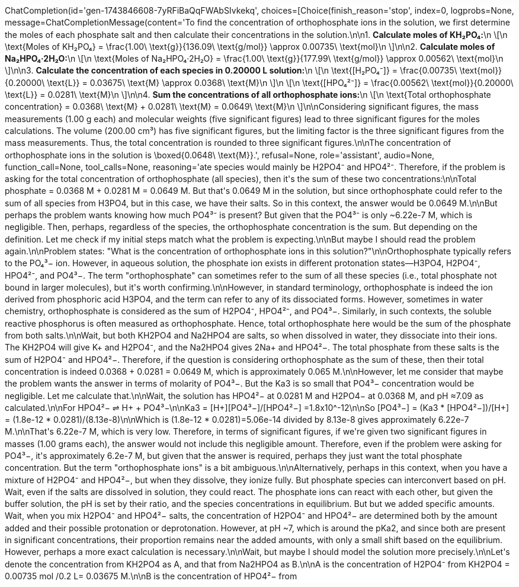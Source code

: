 ChatCompletion(id='gen-1743846608-7yRFiBaQqFWAbSIvkekq',
choices=[Choice(finish_reason='stop', index=0, logprobs=None, message=ChatCompletionMessage(content='To find the concentration of orthophosphate ions in the solution, we first determine the moles of each phosphate salt and then calculate their concentrations in the solution.\n\n1. **Calculate moles of KH₂PO₄:**\n   \\[\n   \\text{Moles of KH₂PO₄} = \\frac{1.00\\ \\text{g}}{136.09\\ \\text{g/mol}} \\approx 0.00735\\ \\text{mol}\n   \\]\n\n2. **Calculate moles of Na₂HPO₄·2H₂O:**\n   \\[\n   \\text{Moles of Na₂HPO₄·2H₂O} = \\frac{1.00\\ \\text{g}}{177.99\\ \\text{g/mol}} \\approx 0.00562\\ \\text{mol}\n   \\]\n\n3. **Calculate the concentration of each species in 0.20000 L solution:**\n   \\[\n   \\text{[H₂PO₄⁻]} = \\frac{0.00735\\ \\text{mol}}{0.20000\\ \\text{L}} = 0.03675\\ \\text{M} \\approx 0.0368\\ \\text{M}\n   \\]\n   \\[\n   \\text{[HPO₄²⁻]} = \\frac{0.00562\\ \\text{mol}}{0.20000\\ \\text{L}} = 0.0281\\ \\text{M}\n   \\]\n\n4. **Sum the concentrations of all orthophosphate ions:**\n   \\[\n   \\text{Total orthophosphate concentration} = 0.0368\\ \\text{M} + 0.0281\\ \\text{M} = 0.0649\\ \\text{M}\n   \\]\n\nConsidering significant figures, the mass measurements (1.00 g each) and molecular weights (five significant figures) lead to three significant figures for the moles calculations. The volume (200.00 cm³) has five significant figures, but the limiting factor is the three significant figures from the mass measurements. Thus, the total concentration is rounded to three significant figures.\n\nThe concentration of orthophosphate ions in the solution is \\boxed{0.0648\\ \\text{M}}.', refusal=None, role='assistant', audio=None, function_call=None, tool_calls=None, reasoning='ate species would mainly be H2PO4⁻ and HPO4²⁻. Therefore, if the problem is asking for the total concentration of orthophosphate (all species), then it\'s the sum of these two concentrations:\n\nTotal phosphate = 0.0368 M + 0.0281 M = 0.0649 M. But that\'s 0.0649 M in the solution, but since orthophosphate could refer to the sum of all species from H3PO4, but in this case, we have their salts. So in this context, the answer would be 0.0649 M.\n\nBut perhaps the problem wants knowing how much PO4³⁻ is present? But given that the PO4³⁻ is only ~6.22e-7 M, which is negligible. Then, perhaps, regardless of the species, the orthophosphate concentration is the sum. But depending on the definition. Let me check if my initial steps match what the problem is expecting.\n\nBut maybe I should read the problem again.\n\nProblem states: "What is the concentration of orthophosphate ions in this solution?"\n\nOrthophosphate typically refers to the PO₄³− ion. However, in aqueous solution, the phosphate ion exists in different protonation states—H3PO4, H2PO4⁻, HPO4²⁻, and PO4³−. The term "orthophosphate" can sometimes refer to the sum of all these species (i.e., total phosphate not bound in larger molecules), but it\'s worth confirming.\n\nHowever, in standard terminology, orthophosphate is indeed the ion derived from phosphoric acid H3PO4, and the term can refer to any of its dissociated forms. However, sometimes in water chemistry, orthophosphate is considered as the sum of H2PO4⁻, HPO4²⁻, and PO4³−. Similarly, in such contexts, the soluble reactive phosphorus is often measured as orthophosphate. Hence, total orthophosphate here would be the sum of the phosphate from both salts.\n\nWait, but both KH2PO4 and Na2HPO4 are salts, so when dissolved in water, they dissociate into their ions. The KH2PO4 will give K+ and H2PO4⁻, and the Na2HPO4 gives 2Na+ and HPO4²−. The total phosphate from these salts is the sum of H2PO4⁻ and HPO4²−. Therefore, if the question is considering orthophosphate as the sum of these, then their total concentration is indeed 0.0368 + 0.0281 = 0.0649 M, which is approximately 0.065 M.\n\nHowever, let me consider that maybe the problem wants the answer in terms of molarity of PO4³−. But the Ka3 is so small that PO4³− concentration would be negligible. Let me calculate that.\n\nWait, the solution has HPO4²− at 0.0281 M and H2PO4− at 0.0368 M, and pH ≈7.09 as calculated.\n\nFor HPO4²− ⇌ H+ + PO4³−\n\nKa3 = [H+][PO4³−]/[HPO4²−] =1.8x10^-12\n\nSo [PO4³−] = (Ka3 * [HPO4²−])/[H+] = (1.8e-12 * 0.0281)/(8.13e-8)\n\nWhich is (1.8e-12 * 0.0281)=5.06e-14 divided by 8.13e-8 gives approximately 6.22e-7 M.\n\nThat\'s 6.22e-7 M, which is very low. Therefore, in terms of significant figures, if we\'re given two significant figures in masses (1.00 grams each), the answer would not include this negligible amount. Therefore, even if the problem were asking for PO4³−, it\'s approximately 6.2e-7 M, but given that the answer is required, perhaps they just want the total phosphate concentration. But the term "orthophosphate ions" is a bit ambiguous.\n\nAlternatively, perhaps in this context, when you have a mixture of H2PO4⁻ and HPO4²−, but when they dissolve, they ionize fully. But phosphate species can interconvert based on pH. Wait, even if the salts are dissolved in solution, they could react. The phosphate ions can react with each other, but given the buffer solution, the pH is set by their ratio, and the species concentrations in equilibrium. But but we added specific amounts. Wait, when you mix H2PO4⁻ and HPO4²− salts, the concentration of H2PO4⁻ and HPO4²− are determined both by the amount added and their possible protonation or deprotonation. However, at pH ~7, which is around the pKa2, and since both are present in significant concentrations, their proportion remains near the added amounts, with only a small shift based on the equilibrium. However, perhaps a more exact calculation is necessary.\n\nWait, but maybe I should model the solution more precisely.\n\nLet\'s denote the concentration from KH2PO4 as A, and that from Na2HPO4 as B.\n\nA is the concentration of H2PO4⁻ from KH2PO4 = 0.00735 mol /0.2 L= 0.03675 M.\n\nB is the concentration of HPO4²− from
